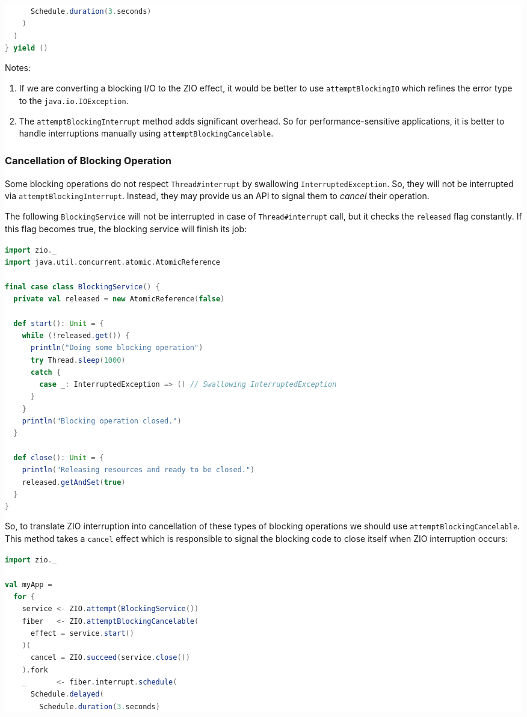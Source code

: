 ```scala mdoc:compile-only
      Schedule.duration(3.seconds)
    )
  )
} yield ()
```

Notes:

1. If we are converting a blocking I/O to the ZIO effect, it would be better to use `attemptBlockingIO` which refines the error type to the `java.io.IOException`.

2. The `attemptBlockingInterrupt` method adds significant overhead. So for performance-sensitive applications, it is better to handle interruptions manually using `attemptBlockingCancelable`.

### Cancellation of Blocking Operation

Some blocking operations do not respect `Thread#interrupt` by swallowing `InterruptedException`. So, they will not be interrupted via `attemptBlockingInterrupt`. Instead, they may provide us an API to signal them to _cancel_ their operation.

The following `BlockingService` will not be interrupted in case of `Thread#interrupt` call, but it checks the `released` flag constantly. If this flag becomes true, the blocking service will finish its job:

```scala mdoc:silent
import zio._
import java.util.concurrent.atomic.AtomicReference

final case class BlockingService() {
  private val released = new AtomicReference(false)

  def start(): Unit = {
    while (!released.get()) {
      println("Doing some blocking operation")
      try Thread.sleep(1000)
      catch {
        case _: InterruptedException => () // Swallowing InterruptedException
      }
    }
    println("Blocking operation closed.")
  }

  def close(): Unit = {
    println("Releasing resources and ready to be closed.")
    released.getAndSet(true)
  }
}
```

So, to translate ZIO interruption into cancellation of these types of blocking operations we should use `attemptBlockingCancelable`. This method takes a `cancel` effect which is responsible to signal the blocking code to close itself when ZIO interruption occurs:

```scala mdoc:compile-only
import zio._

val myApp =
  for {
    service <- ZIO.attempt(BlockingService())
    fiber   <- ZIO.attemptBlockingCancelable(
      effect = service.start()
    )(
      cancel = ZIO.succeed(service.close())
    ).fork
    _       <- fiber.interrupt.schedule(
      Schedule.delayed(
        Schedule.duration(3.seconds)
```